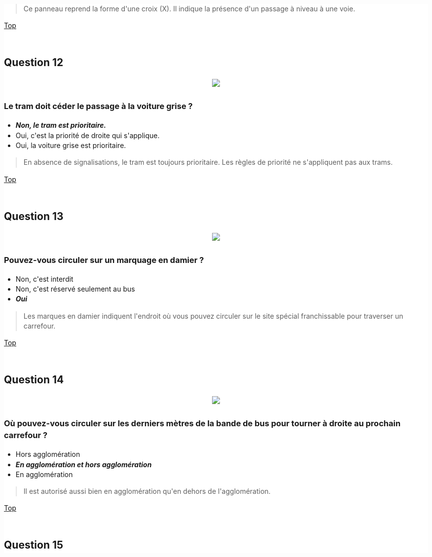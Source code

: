 > Ce panneau reprend la forme d'une croix (X). Il indique la présence d'un passage à niveau à une voie.

[Top](04%20-%20Train,%20tram%20et%20bus.md)<br /><br />

## Question 12

<center><img src="https://storage.googleapis.com/le-permis-belge-cdn/questionnaires/4a3f284d-52a4-40db-bc03-05a784066d17/9f449f4c-6386-4d43-b2e8-1972451cd020/question.jpg" style="margin: auto auto; max-height: 400px;"></center>

### Le tram doit céder le passage à la voiture grise ?

- ***Non, le tram est prioritaire.***
- Oui, c'est la priorité de droite qui s'applique.
- Oui, la voiture grise est prioritaire.

> En absence de signalisations, le tram est toujours prioritaire. Les règles de priorité ne s'appliquent pas aux trams.

[Top](04%20-%20Train,%20tram%20et%20bus.md)<br /><br />

## Question 13

<center><img src="https://storage.googleapis.com/le-permis-belge-cdn/questionnaires/4a3f284d-52a4-40db-bc03-05a784066d17/c68352b7-6723-4ee2-8fd1-31a631983e90/question.jpg" style="margin: auto auto; max-height: 400px;"></center>

### Pouvez-vous circuler sur un marquage en damier ?

- Non, c'est interdit
- Non, c'est réservé seulement au bus
- ***Oui***

> Les marques en damier indiquent  l'endroit où vous pouvez circuler sur le site spécial franchissable pour traverser un carrefour.

[Top](04%20-%20Train,%20tram%20et%20bus.md)<br /><br />

## Question 14

<center><img src="https://storage.googleapis.com/le-permis-belge-cdn/questionnaires/4a3f284d-52a4-40db-bc03-05a784066d17/74160ce0-a559-4ede-963a-ee1089d05d0a/question.jpg" style="margin: auto auto; max-height: 400px;"></center>

### Où pouvez-vous circuler sur les derniers mètres de la bande de bus pour tourner à droite au prochain carrefour ?

- Hors agglomération
- ***En agglomération et hors agglomération***
- En agglomération

> Il est autorisé aussi bien en agglomération qu'en dehors de l'agglomération.

[Top](04%20-%20Train,%20tram%20et%20bus.md)<br /><br />

## Question 15
